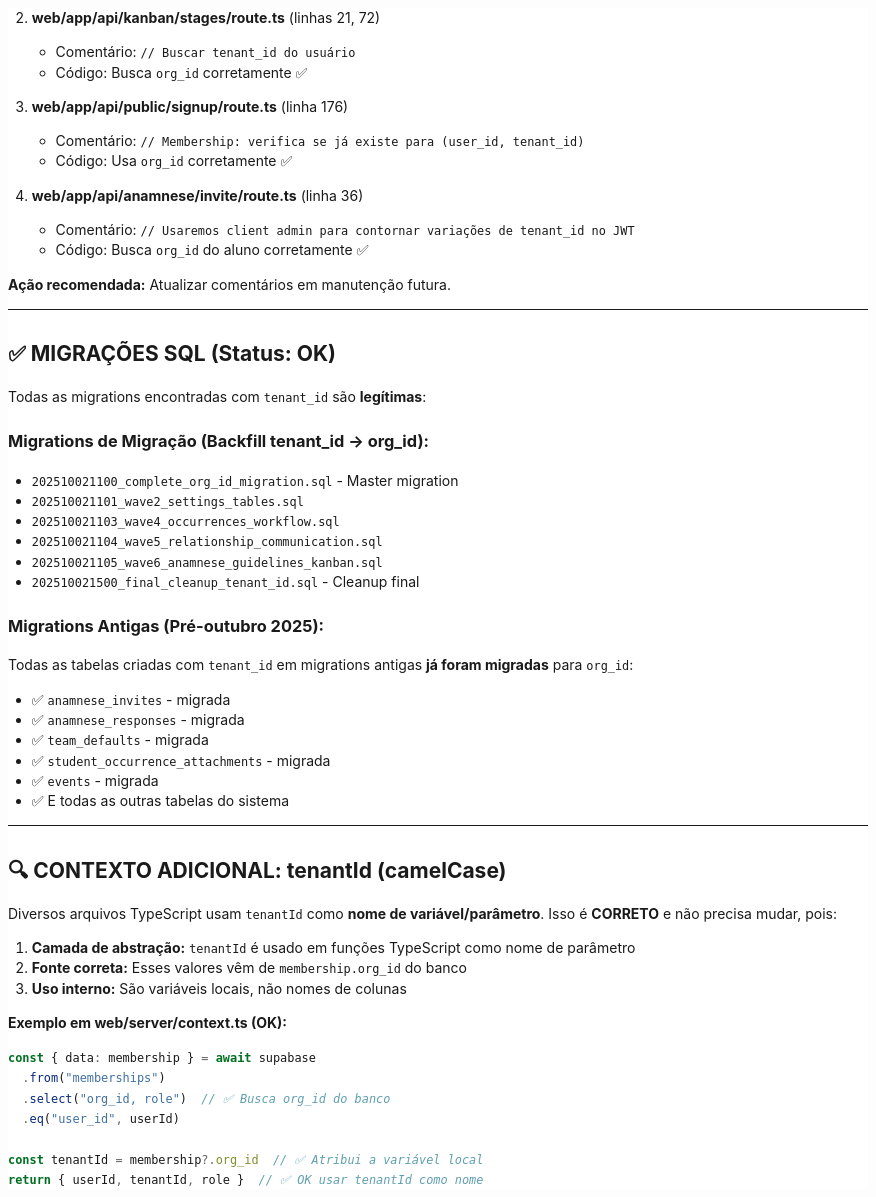 2. **web/app/api/kanban/stages/route.ts** (linhas 21, 72)
   - Comentário: `// Buscar tenant_id do usuário`
   - Código: Busca `org_id` corretamente ✅

3. **web/app/api/public/signup/route.ts** (linha 176)
   - Comentário: `// Membership: verifica se já existe para (user_id, tenant_id)`
   - Código: Usa `org_id` corretamente ✅

4. **web/app/api/anamnese/invite/route.ts** (linha 36)
   - Comentário: `// Usaremos client admin para contornar variações de tenant_id no JWT`
   - Código: Busca `org_id` do aluno corretamente ✅

**Ação recomendada:** Atualizar comentários em manutenção futura.

---

## ✅ MIGRAÇÕES SQL (Status: OK)

Todas as migrations encontradas com `tenant_id` são **legítimas**:

### Migrations de Migração (Backfill tenant_id → org_id):
- `202510021100_complete_org_id_migration.sql` - Master migration
- `202510021101_wave2_settings_tables.sql`
- `202510021103_wave4_occurrences_workflow.sql`
- `202510021104_wave5_relationship_communication.sql`
- `202510021105_wave6_anamnese_guidelines_kanban.sql`
- `202510021500_final_cleanup_tenant_id.sql` - Cleanup final

### Migrations Antigas (Pré-outubro 2025):
Todas as tabelas criadas com `tenant_id` em migrations antigas **já foram migradas** para `org_id`:
- ✅ `anamnese_invites` - migrada
- ✅ `anamnese_responses` - migrada
- ✅ `team_defaults` - migrada
- ✅ `student_occurrence_attachments` - migrada
- ✅ `events` - migrada
- ✅ E todas as outras tabelas do sistema

---

## 🔍 CONTEXTO ADICIONAL: tenantId (camelCase)

Diversos arquivos TypeScript usam `tenantId` como **nome de variável/parâmetro**. Isso é **CORRETO** e não precisa mudar, pois:

1. **Camada de abstração:** `tenantId` é usado em funções TypeScript como nome de parâmetro
2. **Fonte correta:** Esses valores vêm de `membership.org_id` do banco
3. **Uso interno:** São variáveis locais, não nomes de colunas

**Exemplo em web/server/context.ts (OK):**
```typescript
const { data: membership } = await supabase
  .from("memberships")
  .select("org_id, role")  // ✅ Busca org_id do banco
  .eq("user_id", userId)

const tenantId = membership?.org_id  // ✅ Atribui a variável local
return { userId, tenantId, role }  // ✅ OK usar tenantId como nome
```
